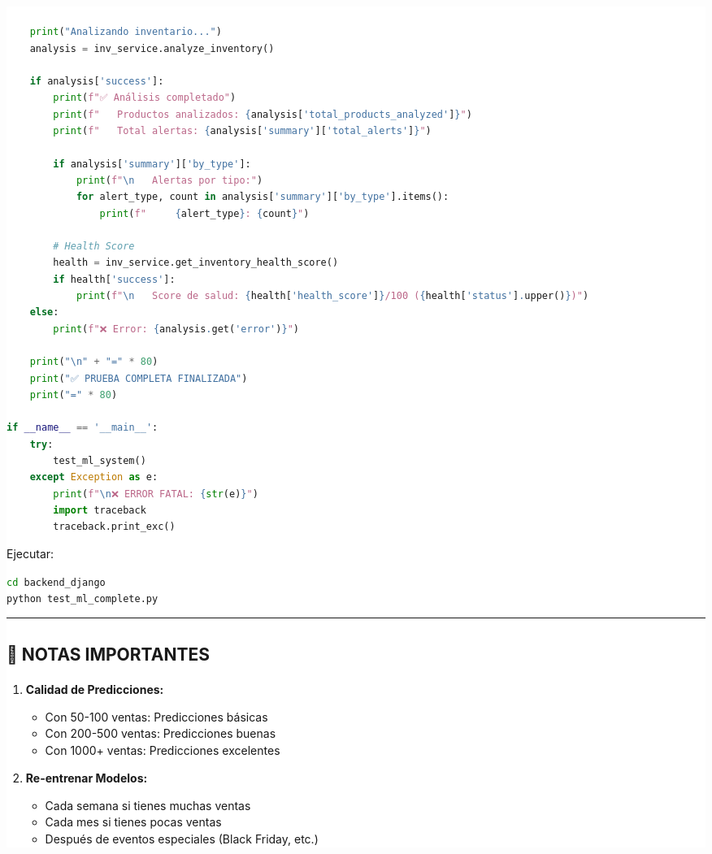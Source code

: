 ```python
    
    print("Analizando inventario...")
    analysis = inv_service.analyze_inventory()
    
    if analysis['success']:
        print(f"✅ Análisis completado")
        print(f"   Productos analizados: {analysis['total_products_analyzed']}")
        print(f"   Total alertas: {analysis['summary']['total_alerts']}")
        
        if analysis['summary']['by_type']:
            print(f"\n   Alertas por tipo:")
            for alert_type, count in analysis['summary']['by_type'].items():
                print(f"     {alert_type}: {count}")
        
        # Health Score
        health = inv_service.get_inventory_health_score()
        if health['success']:
            print(f"\n   Score de salud: {health['health_score']}/100 ({health['status'].upper()})")
    else:
        print(f"❌ Error: {analysis.get('error')}")
    
    print("\n" + "=" * 80)
    print("✅ PRUEBA COMPLETA FINALIZADA")
    print("=" * 80)

if __name__ == '__main__':
    try:
        test_ml_system()
    except Exception as e:
        print(f"\n❌ ERROR FATAL: {str(e)}")
        import traceback
        traceback.print_exc()
```

Ejecutar:
```bash
cd backend_django
python test_ml_complete.py
```

---

## 📝 NOTAS IMPORTANTES

1. **Calidad de Predicciones:**
   - Con 50-100 ventas: Predicciones básicas
   - Con 200-500 ventas: Predicciones buenas
   - Con 1000+ ventas: Predicciones excelentes

2. **Re-entrenar Modelos:**
   - Cada semana si tienes muchas ventas
   - Cada mes si tienes pocas ventas
   - Después de eventos especiales (Black Friday, etc.)
